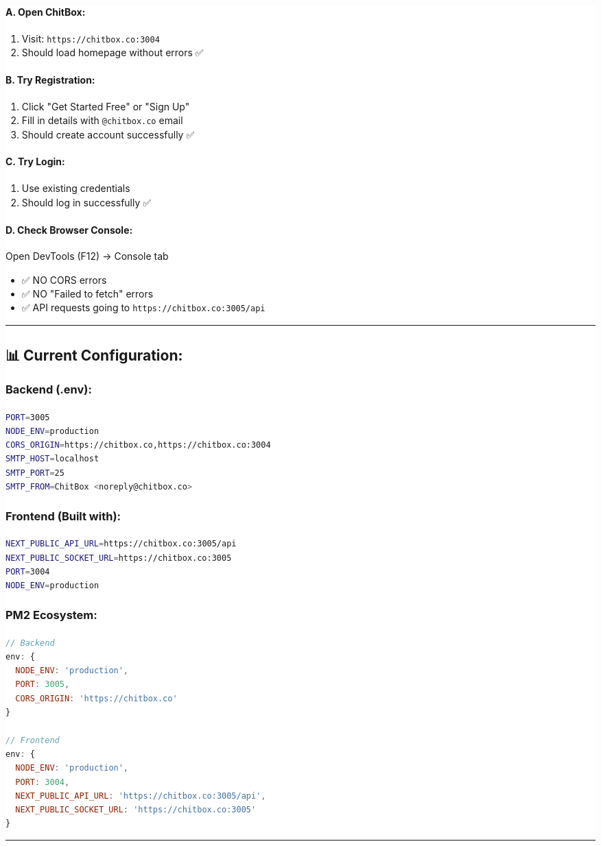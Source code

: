 #### **A. Open ChitBox:**
1. Visit: `https://chitbox.co:3004`
2. Should load homepage without errors ✅

#### **B. Try Registration:**
1. Click "Get Started Free" or "Sign Up"
2. Fill in details with `@chitbox.co` email
3. Should create account successfully ✅

#### **C. Try Login:**
1. Use existing credentials
2. Should log in successfully ✅

#### **D. Check Browser Console:**
Open DevTools (F12) → Console tab
- ✅ NO CORS errors
- ✅ NO "Failed to fetch" errors
- ✅ API requests going to `https://chitbox.co:3005/api`

---

## 📊 **Current Configuration:**

### **Backend (.env):**
```bash
PORT=3005
NODE_ENV=production
CORS_ORIGIN=https://chitbox.co,https://chitbox.co:3004
SMTP_HOST=localhost
SMTP_PORT=25
SMTP_FROM=ChitBox <noreply@chitbox.co>
```

### **Frontend (Built with):**
```bash
NEXT_PUBLIC_API_URL=https://chitbox.co:3005/api
NEXT_PUBLIC_SOCKET_URL=https://chitbox.co:3005
PORT=3004
NODE_ENV=production
```

### **PM2 Ecosystem:**
```javascript
// Backend
env: {
  NODE_ENV: 'production',
  PORT: 3005,
  CORS_ORIGIN: 'https://chitbox.co'
}

// Frontend
env: {
  NODE_ENV: 'production',
  PORT: 3004,
  NEXT_PUBLIC_API_URL: 'https://chitbox.co:3005/api',
  NEXT_PUBLIC_SOCKET_URL: 'https://chitbox.co:3005'
}
```

---